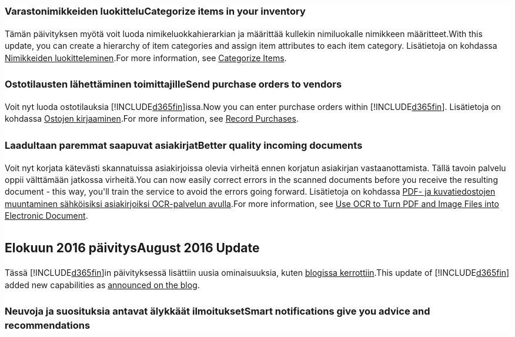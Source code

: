 ### <a name="categorize-items-in-your-inventory"></a><span data-ttu-id="d3a0e-150">Varastonimikkeiden luokittelu</span><span class="sxs-lookup"><span data-stu-id="d3a0e-150">Categorize items in your inventory</span></span>
<span data-ttu-id="d3a0e-151">Tämän päivityksen myötä voit luoda nimikeluokkahierarkian ja määrittää kullekin nimiluokalle nimikkeen määritteet.</span><span class="sxs-lookup"><span data-stu-id="d3a0e-151">With this update, you can create a hierarchy of item categories and assign item attributes to each item category.</span></span> <span data-ttu-id="d3a0e-152">Lisätietoja on kohdassa [Nimikkeiden luokitteleminen](inventory-how-categorize-items.md).</span><span class="sxs-lookup"><span data-stu-id="d3a0e-152">For more information, see [Categorize Items](inventory-how-categorize-items.md).</span></span>

### <a name="send-purchase-orders-to-vendors"></a><span data-ttu-id="d3a0e-153">Ostotilausten lähettäminen toimittajille</span><span class="sxs-lookup"><span data-stu-id="d3a0e-153">Send purchase orders to vendors</span></span>
<span data-ttu-id="d3a0e-154">Voit nyt luoda ostotilauksia [!INCLUDE[d365fin](includes/d365fin_md.md)]issa.</span><span class="sxs-lookup"><span data-stu-id="d3a0e-154">Now you can enter purchase orders within [!INCLUDE[d365fin](includes/d365fin_md.md)].</span></span> <span data-ttu-id="d3a0e-155">Lisätietoja on kohdassa [Ostojen kirjaaminen](purchasing-how-record-purchases.md).</span><span class="sxs-lookup"><span data-stu-id="d3a0e-155">For more information, see [Record Purchases](purchasing-how-record-purchases.md).</span></span>

### <a name="better-quality-incoming-documents"></a><span data-ttu-id="d3a0e-156">Laadultaan paremmat saapuvat asiakirjat</span><span class="sxs-lookup"><span data-stu-id="d3a0e-156">Better quality incoming documents</span></span>
<span data-ttu-id="d3a0e-157">Voit nyt korjata kätevästi skannatuissa asiakirjoissa olevia virheitä ennen korjatun asiakirjan vastaanottamista. Tällä tavoin palvelu oppii välttämään jatkossa virheitä.</span><span class="sxs-lookup"><span data-stu-id="d3a0e-157">You can now easily correct errors in the scanned documents before you receive the resulting document - this way, you'll train the service to avoid the errors going forward.</span></span> <span data-ttu-id="d3a0e-158">Lisätietoja on kohdassa [PDF- ja kuvatiedostojen muuntaminen sähköisiksi asiakirjoiksi OCR-palvelun avulla](across-how-use-ocr-pdf-images-files.md).</span><span class="sxs-lookup"><span data-stu-id="d3a0e-158">For more information, see [Use OCR to Turn PDF and Image Files into Electronic Document](across-how-use-ocr-pdf-images-files.md).</span></span>

## <a name="august-2016-update"></a><span data-ttu-id="d3a0e-159">Elokuun 2016 päivitys</span><span class="sxs-lookup"><span data-stu-id="d3a0e-159">August 2016 Update</span></span>
<span data-ttu-id="d3a0e-160">Tässä [!INCLUDE[d365fin](includes/d365fin_md.md)]in päivityksessä lisättiin uusia ominaisuuksia, kuten [blogissa kerrottiin](https://community.dynamics.com/business/b/financials/archive/2016/08/29/new-and-updated-capabilities-in-the-august-update-of-project-quot-madeira-quot).</span><span class="sxs-lookup"><span data-stu-id="d3a0e-160">This update of [!INCLUDE[d365fin](includes/d365fin_md.md)] added new capabilities as [announced on the blog](https://community.dynamics.com/business/b/financials/archive/2016/08/29/new-and-updated-capabilities-in-the-august-update-of-project-quot-madeira-quot).</span></span>

### <a name="smart-notifications-give-you-advice-and-recommendations"></a><span data-ttu-id="d3a0e-161">Neuvoja ja suosituksia antavat älykkäät ilmoitukset</span><span class="sxs-lookup"><span data-stu-id="d3a0e-161">Smart notifications give you advice and recommendations</span></span>